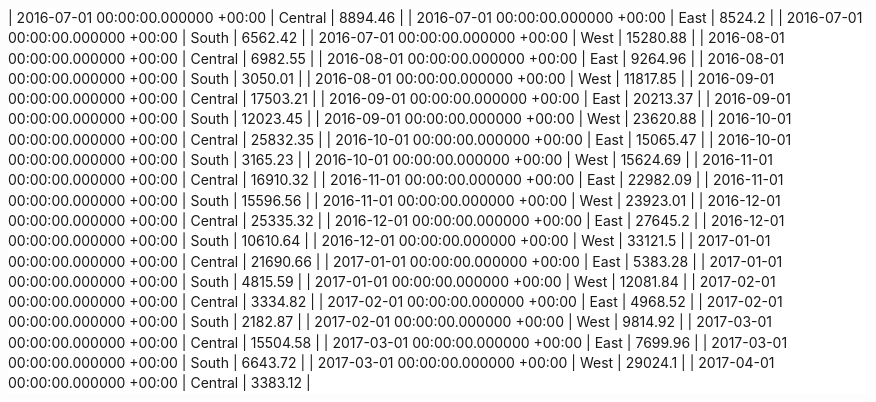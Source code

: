 | 2016-07-01 00:00:00.000000 +00:00 | Central | 8894.46 |
| 2016-07-01 00:00:00.000000 +00:00 | East | 8524.2 |
| 2016-07-01 00:00:00.000000 +00:00 | South | 6562.42 |
| 2016-07-01 00:00:00.000000 +00:00 | West | 15280.88 |
| 2016-08-01 00:00:00.000000 +00:00 | Central | 6982.55 |
| 2016-08-01 00:00:00.000000 +00:00 | East | 9264.96 |
| 2016-08-01 00:00:00.000000 +00:00 | South | 3050.01 |
| 2016-08-01 00:00:00.000000 +00:00 | West | 11817.85 |
| 2016-09-01 00:00:00.000000 +00:00 | Central | 17503.21 |
| 2016-09-01 00:00:00.000000 +00:00 | East | 20213.37 |
| 2016-09-01 00:00:00.000000 +00:00 | South | 12023.45 |
| 2016-09-01 00:00:00.000000 +00:00 | West | 23620.88 |
| 2016-10-01 00:00:00.000000 +00:00 | Central | 25832.35 |
| 2016-10-01 00:00:00.000000 +00:00 | East | 15065.47 |
| 2016-10-01 00:00:00.000000 +00:00 | South | 3165.23 |
| 2016-10-01 00:00:00.000000 +00:00 | West | 15624.69 |
| 2016-11-01 00:00:00.000000 +00:00 | Central | 16910.32 |
| 2016-11-01 00:00:00.000000 +00:00 | East | 22982.09 |
| 2016-11-01 00:00:00.000000 +00:00 | South | 15596.56 |
| 2016-11-01 00:00:00.000000 +00:00 | West | 23923.01 |
| 2016-12-01 00:00:00.000000 +00:00 | Central | 25335.32 |
| 2016-12-01 00:00:00.000000 +00:00 | East | 27645.2 |
| 2016-12-01 00:00:00.000000 +00:00 | South | 10610.64 |
| 2016-12-01 00:00:00.000000 +00:00 | West | 33121.5 |
| 2017-01-01 00:00:00.000000 +00:00 | Central | 21690.66 |
| 2017-01-01 00:00:00.000000 +00:00 | East | 5383.28 |
| 2017-01-01 00:00:00.000000 +00:00 | South | 4815.59 |
| 2017-01-01 00:00:00.000000 +00:00 | West | 12081.84 |
| 2017-02-01 00:00:00.000000 +00:00 | Central | 3334.82 |
| 2017-02-01 00:00:00.000000 +00:00 | East | 4968.52 |
| 2017-02-01 00:00:00.000000 +00:00 | South | 2182.87 |
| 2017-02-01 00:00:00.000000 +00:00 | West | 9814.92 |
| 2017-03-01 00:00:00.000000 +00:00 | Central | 15504.58 |
| 2017-03-01 00:00:00.000000 +00:00 | East | 7699.96 |
| 2017-03-01 00:00:00.000000 +00:00 | South | 6643.72 |
| 2017-03-01 00:00:00.000000 +00:00 | West | 29024.1 |
| 2017-04-01 00:00:00.000000 +00:00 | Central | 3383.12 |